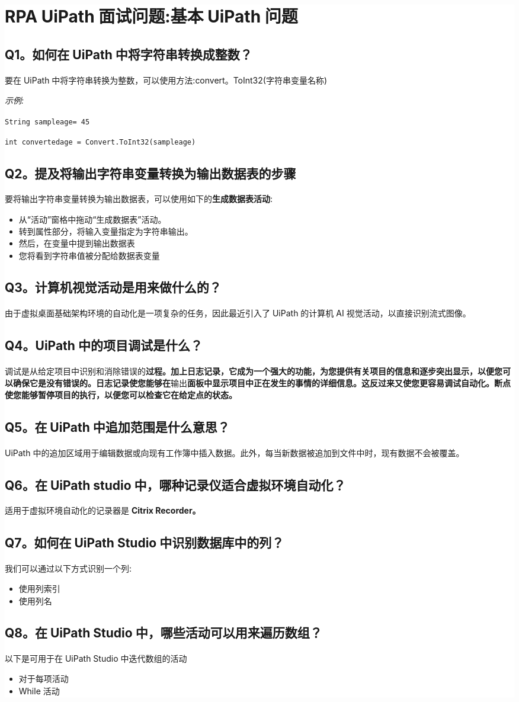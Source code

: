 # RPA UiPath 面试问题:基本 UiPath 问题

## Q1。如何在 UiPath 中将字符串转换成整数？

要在 UiPath 中将字符串转换为整数，可以使用方法:convert。ToInt32(字符串变量名称)

*示例:*

`String sampleage= 45`

`int convertedage = Convert.ToInt32(sampleage)`

## Q2。提及将输出字符串变量转换为输出数据表的步骤

要将输出字符串变量转换为输出数据表，可以使用如下的**生成数据表活动**:

*   从“活动”窗格中拖动“生成数据表”活动。
*   转到属性部分，将输入变量指定为字符串输出。
*   然后，在变量中提到输出数据表
*   您将看到字符串值被分配给数据表变量

## Q3。计算机视觉活动是用来做什么的？

由于虚拟桌面基础架构环境的自动化是一项复杂的任务，因此最近引入了 UiPath 的计算机 AI 视觉活动，以直接识别流式图像。

## Q4。UiPath 中的项目调试是什么？

调试是从给定项目中识别和消除错误的**过程。加上日志记录，它成为一个强大的功能，为您提供有关项目的信息和逐步突出显示，以便您可以确保它是没有错误的。日志记录使您能够在**输出**面板中显示项目中正在发生的事情的详细信息。这反过来又使您更容易调试自动化。断点使您能够暂停项目的执行，以便您可以检查它在给定点的状态。**

## Q5。在 UiPath 中追加范围是什么意思？

UiPath 中的追加区域用于编辑数据或向现有工作簿中插入数据。此外，每当新数据被追加到文件中时，现有数据不会被覆盖。

## Q6。在 UiPath studio 中，哪种记录仪适合虚拟环境自动化？

适用于虚拟环境自动化的记录器是 **Citrix Recorder。**

## Q7。如何在 UiPath Studio 中识别数据库中的列？

我们可以通过以下方式识别一个列:

*   使用列索引
*   使用列名

## Q8。在 UiPath Studio 中，哪些活动可以用来遍历数组？

以下是可用于在 UiPath Studio 中迭代数组的活动

*   对于每项活动
*   While 活动
